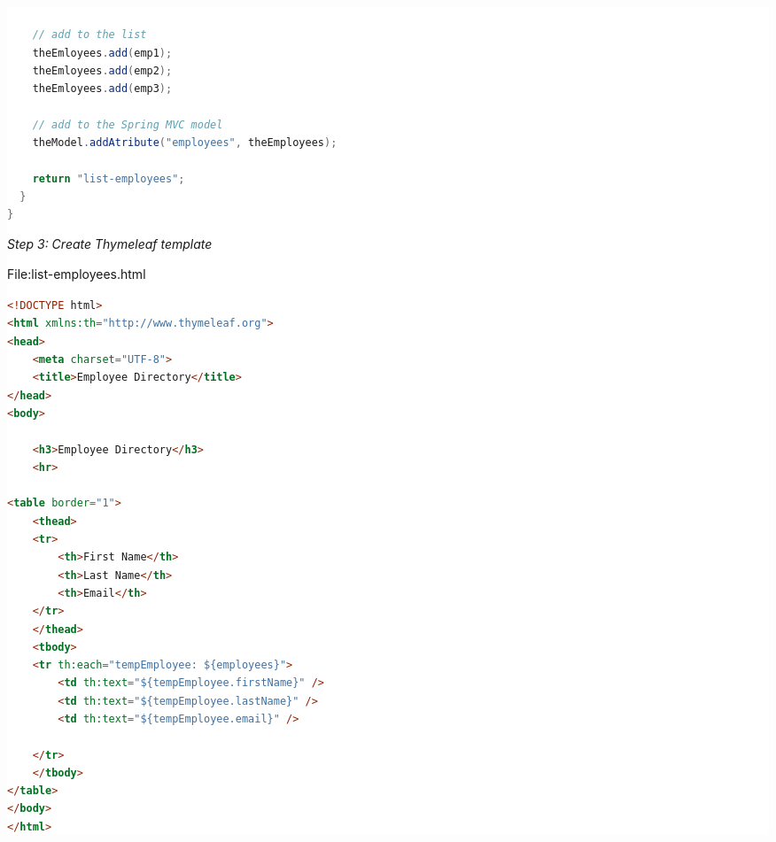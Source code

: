 ```JAVA
    
    // add to the list
    theEmloyees.add(emp1);
    theEmloyees.add(emp2);
    theEmloyees.add(emp3);
    
    // add to the Spring MVC model
    theModel.addAtribute("employees", theEmployees);
    
    return "list-employees";
  }
}
```

_Step 3: Create Thymeleaf template_

File:list-employees.html
```HTML
<!DOCTYPE html>
<html xmlns:th="http://www.thymeleaf.org">
<head>
    <meta charset="UTF-8">
    <title>Employee Directory</title>
</head>
<body>

    <h3>Employee Directory</h3>
    <hr>

<table border="1">
    <thead>
    <tr>
        <th>First Name</th>
        <th>Last Name</th>
        <th>Email</th>
    </tr>
    </thead>
    <tbody>
    <tr th:each="tempEmployee: ${employees}">
        <td th:text="${tempEmployee.firstName}" />
        <td th:text="${tempEmployee.lastName}" />
        <td th:text="${tempEmployee.email}" />

    </tr>
    </tbody>
</table>
</body>
</html>
```
